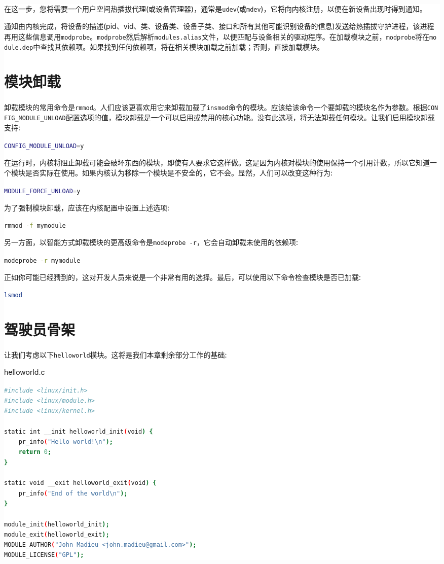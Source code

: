 在这一步，您将需要一个用户空间热插拔代理(或设备管理器)，通常是`udev`(或`mdev`)，它将向内核注册，以便在新设备出现时得到通知。

通知由内核完成，将设备的描述(pid、vid、类、设备类、设备子类、接口和所有其他可能识别设备的信息)发送给热插拔守护进程，该进程再用这些信息调用`modprobe`。`modprobe`然后解析`modules.alias`文件，以便匹配与设备相关的驱动程序。在加载模块之前，`modprobe`将在`module.dep`中查找其依赖项。如果找到任何依赖项，将在相关模块加载之前加载；否则，直接加载模块。

# 模块卸载

卸载模块的常用命令是`rmmod`。人们应该更喜欢用它来卸载加载了`insmod`命令的模块。应该给该命令一个要卸载的模块名作为参数。根据`CONFIG_MODULE_UNLOAD`配置选项的值，模块卸载是一个可以启用或禁用的核心功能。没有此选项，将无法卸载任何模块。让我们启用模块卸载支持:

```sh
CONFIG_MODULE_UNLOAD=y 
```

在运行时，内核将阻止卸载可能会破坏东西的模块，即使有人要求它这样做。这是因为内核对模块的使用保持一个引用计数，所以它知道一个模块是否实际在使用。如果内核认为移除一个模块是不安全的，它不会。显然，人们可以改变这种行为:

```sh
MODULE_FORCE_UNLOAD=y 
```

为了强制模块卸载，应该在内核配置中设置上述选项:

```sh
rmmod -f mymodule 
```

另一方面，以智能方式卸载模块的更高级命令是`modeprobe -r`，它会自动卸载未使用的依赖项:

```sh
modeprobe -r mymodule 
```

正如你可能已经猜到的，这对开发人员来说是一个非常有用的选择。最后，可以使用以下命令检查模块是否已加载:

```sh
lsmod
```

# 驾驶员骨架

让我们考虑以下`helloworld`模块。这将是我们本章剩余部分工作的基础:

helloworld.c

```sh
#include <linux/init.h> 
#include <linux/module.h> 
#include <linux/kernel.h> 

static int __init helloworld_init(void) { 
    pr_info("Hello world!\n"); 
    return 0; 
} 

static void __exit helloworld_exit(void) { 
    pr_info("End of the world\n"); 
} 

module_init(helloworld_init); 
module_exit(helloworld_exit); 
MODULE_AUTHOR("John Madieu <john.madieu@gmail.com>"); 
MODULE_LICENSE("GPL"); 
```
